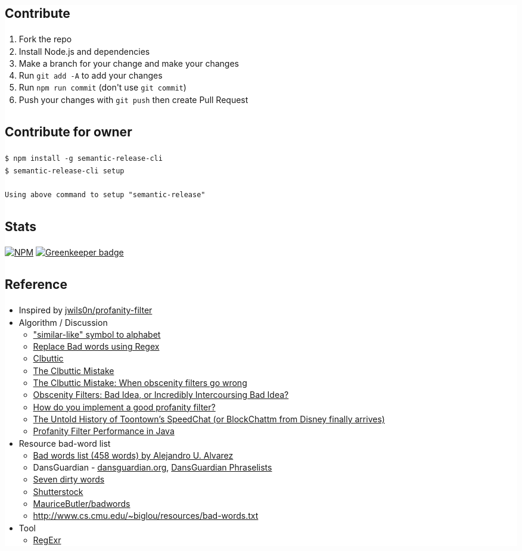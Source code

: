 ## Contribute
1. Fork the repo
2. Install Node.js and dependencies
3. Make a branch for your change and make your changes
4. Run `git add -A` to add your changes
5. Run `npm run commit` (don't use `git commit`)
6. Push your changes with `git push` then create Pull Request

## Contribute for owner

```
$ npm install -g semantic-release-cli
$ semantic-release-cli setup

Using above command to setup "semantic-release"
```

## Stats
[![NPM](https://nodei.co/npm/leo-profanity.png?downloads=true&stars=true)](https://nodei.co/npm/leo-profanity/) [![Greenkeeper badge](https://badges.greenkeeper.io/jojoee/leo-profanity.svg)](https://greenkeeper.io/)

## Reference
- Inspired by [jwils0n/profanity-filter](https://github.com/jwils0n/profanity-filter)
- Algorithm / Discussion
  - ["similar-like" symbol to alphabet](http://stackoverflow.com/questions/24515/bad-words-filter#answer-24615)
  - [Replace Bad words using Regex](http://stackoverflow.com/questions/3342011/replace-bad-words-using-regex)
  - [Clbuttic](http://www.computerhope.com/jargon/c/clbuttic.htm)
  - [The Clbuttic Mistake](http://thedailywtf.com/articles/The-Clbuttic-Mistake-)
  - [The Clbuttic Mistake: When obscenity filters go wrong](http://www.telegraph.co.uk/news/newstopics/howaboutthat/2667634/The-Clbuttic-Mistake-When-obscenity-filters-go-wrong.html)
  - [Obscenity Filters: Bad Idea, or Incredibly Intercoursing Bad Idea?](https://blog.codinghorror.com/obscenity-filters-bad-idea-or-incredibly-intercoursing-bad-idea/)
  - [How do you implement a good profanity filter?](http://stackoverflow.com/questions/273516/how-do-you-implement-a-good-profanity-filter)
  - [The Untold History of Toontown’s SpeedChat (or BlockChattm from Disney finally arrives)](http://habitatchronicles.com/2007/03/the-untold-history-of-toontowns-speedchat-or-blockchattm-from-disney-finally-arrives/)
  - [Profanity Filter Performance in Java](http://softwareengineering.stackexchange.com/questions/91177/profanity-filter-performance-in-java)
- Resource bad-word list
  - [Bad words list (458 words) by Alejandro U. Alvarez](https://urbanoalvarez.es/blog/2008/04/04/bad-words-list/)
  - DansGuardian - [dansguardian.org](http://dansguardian.org/), [DansGuardian Phraselists](http://contentfilter.futuragts.com/phraselists/)
  - [Seven dirty words](https://en.wikipedia.org/wiki/Seven_dirty_words)
  - [Shutterstock](https://github.com/LDNOOBW/List-of-Dirty-Naughty-Obscene-and-Otherwise-Bad-Words)
  - [MauriceButler/badwords](https://github.com/MauriceButler/badwords)
  - http://www.cs.cmu.edu/~biglou/resources/bad-words.txt
- Tool
  - [RegExr](http://regexr.com/)

